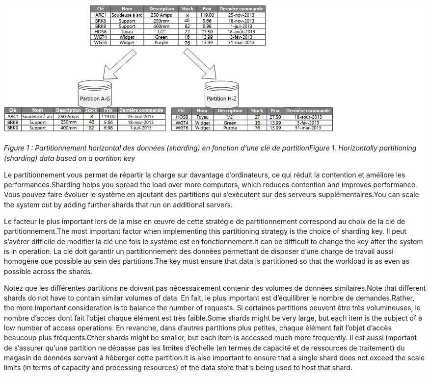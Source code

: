 ![Partitionnement horizontal des données (sharding) en fonction d’une clé de partition](./images/data-partitioning/DataPartitioning01.png)

<span data-ttu-id="5a4b3-178">*Figure 1 : Partitionnement horizontal des données (sharding) en fonction d’une clé de partition*</span><span class="sxs-lookup"><span data-stu-id="5a4b3-178">*Figure 1. Horizontally partitioning (sharding) data based on a partition key*</span></span>

<span data-ttu-id="5a4b3-179">Le partitionnement vous permet de répartir la charge sur davantage d’ordinateurs, ce qui réduit la contention et améliore les performances.</span><span class="sxs-lookup"><span data-stu-id="5a4b3-179">Sharding helps you spread the load over more computers, which reduces contention and improves performance.</span></span> <span data-ttu-id="5a4b3-180">Vous pouvez faire évoluer le système en ajoutant des partitions qui s’exécutent sur des serveurs supplémentaires.</span><span class="sxs-lookup"><span data-stu-id="5a4b3-180">You can scale the system out by adding further shards that run on additional servers.</span></span>

<span data-ttu-id="5a4b3-181">Le facteur le plus important lors de la mise en œuvre de cette stratégie de partitionnement correspond au choix de la clé de partitionnement.</span><span class="sxs-lookup"><span data-stu-id="5a4b3-181">The most important factor when implementing this partitioning strategy is the choice of sharding key.</span></span> <span data-ttu-id="5a4b3-182">Il peut s’avérer difficile de modifier la clé une fois le système est en fonctionnement.</span><span class="sxs-lookup"><span data-stu-id="5a4b3-182">It can be difficult to change the key after the system is in operation.</span></span> <span data-ttu-id="5a4b3-183">La clé doit garantir un partitionnement des données permettant de disposer d’une charge de travail aussi homogène que possible au sein des partitions.</span><span class="sxs-lookup"><span data-stu-id="5a4b3-183">The key must ensure that data is partitioned so that the workload is as even as possible across the shards.</span></span>

<span data-ttu-id="5a4b3-184">Notez que les différentes partitions ne doivent pas nécessairement contenir des volumes de données similaires.</span><span class="sxs-lookup"><span data-stu-id="5a4b3-184">Note that different shards do not have to contain similar volumes of data.</span></span> <span data-ttu-id="5a4b3-185">En fait, le plus important est d’équilibrer le nombre de demandes.</span><span class="sxs-lookup"><span data-stu-id="5a4b3-185">Rather, the more important consideration is to balance the number of requests.</span></span> <span data-ttu-id="5a4b3-186">Si certaines partitions peuvent être très volumineuses, le nombre d’accès dont fait l’objet chaque élément est très faible.</span><span class="sxs-lookup"><span data-stu-id="5a4b3-186">Some shards might be very large, but each item is the subject of a low number of access operations.</span></span> <span data-ttu-id="5a4b3-187">En revanche, dans d’autres partitions plus petites, chaque élément fait l’objet d’accès beaucoup plus fréquents.</span><span class="sxs-lookup"><span data-stu-id="5a4b3-187">Other shards might be smaller, but each item is accessed much more frequently.</span></span> <span data-ttu-id="5a4b3-188">Il est aussi important de s’assurer qu’une partition ne dépasse pas les limites d’échelle (en termes de capacité et de ressources de traitement) du magasin de données servant à héberger cette partition.</span><span class="sxs-lookup"><span data-stu-id="5a4b3-188">It is also important to ensure that a single shard does not exceed the scale limits (in terms of capacity and processing resources) of the data store that's being used to host that shard.</span></span>
